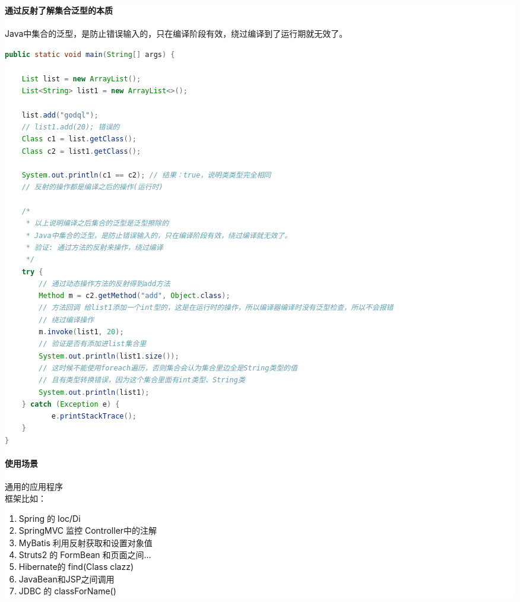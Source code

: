 #### 通过反射了解集合泛型的本质

Java中集合的泛型，是防止错误输入的，只在编译阶段有效，绕过编译到了运行期就无效了。

```java
public static void main(String[] args) {
     
    List list = new ArrayList(); 
    List<String> list1 = new ArrayList<>(); 
   
    list.add("godql");
    // list1.add(20); 错误的
    Class c1 = list.getClass();
    Class c2 = list1.getClass();
   
    System.out.println(c1 == c2); // 结果：true，说明类类型完全相同
    // 反射的操作都是编译之后的操作(运行时)
   
    /*
     * 以上说明编译之后集合的泛型是泛型擦除的
     * Java中集合的泛型，是防止错误输入的，只在编译阶段有效，绕过编译就无效了。
     * 验证: 通过方法的反射来操作，绕过编译 
     */
    try {
        // 通过动态操作方法的反射得到add方法
        Method m = c2.getMethod("add", Object.class);
        // 方法回调 给list1添加一个int型的，这是在运行时的操作，所以编译器编译时没有泛型检查，所以不会报错
        // 绕过编译操作
        m.invoke(list1, 20);
        // 验证是否有添加进list集合里
        System.out.println(list1.size()); 
        // 这时候不能使用foreach遍历，否则集合会认为集合里边全是String类型的值
        // 且有类型转换错误，因为这个集合里面有int类型、String类
        System.out.println(list1); 
    } catch (Exception e) {
           e.printStackTrace();
    }
}
```
#### 使用场景
通用的应用程序  
框架比如：
   1. Spring 的 Ioc/Di
   1. SpringMVC 监控 Controller中的注解
   1. MyBatis 利用反射获取和设置对象值
   1. Struts2 的 FormBean 和页面之间…
   1. Hibernate的 find(Class clazz)
   1. JavaBean和JSP之间调用
   1. JDBC 的 classForName()



